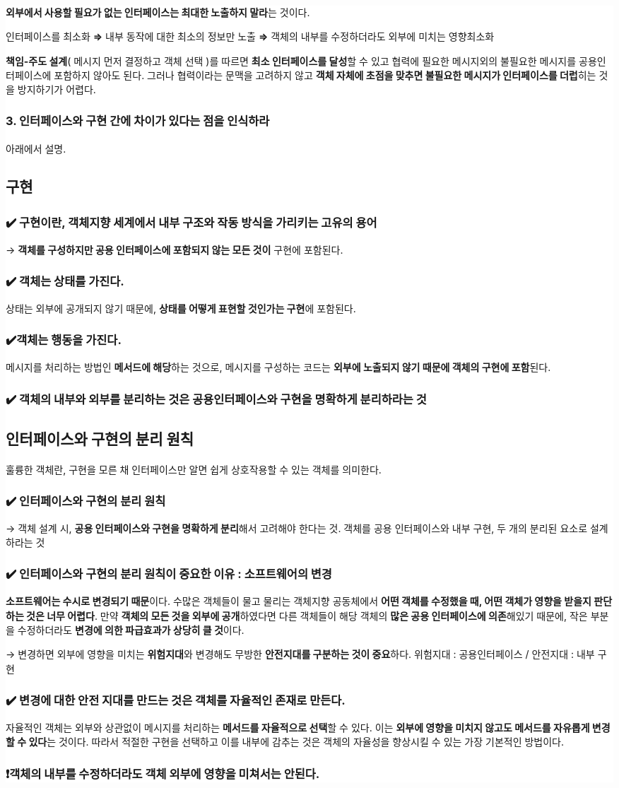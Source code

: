  **외부에서 사용할 필요가 없는 인터페이스는 최대한 노출하지 말라**는 것이다.

 인터페이스를 최소화 **⇒** 내부 동작에 대한 최소의 정보만 노출 **⇒** 객체의 내부를 수정하더라도 외부에 미치는 영향최소화

 **책임-주도 설계**( 메시지 먼저 결정하고 객체 선택 )를 따르면 **최소 인터페이스를 달성**할 수 있고 협력에 필요한 메시지외의 불필요한 메시지를 공용인터페이스에 포함하지 않아도 된다.
 그러나 협력이라는 문맥을 고려하지 않고 **객체 자체에 초점을 맞추면 불필요한 메시지가 인터페이스를 더럽**히는 것을 방지하기가 어렵다.

### 3. 인터페이스와 구현 간에 차이가 있다는 점을 인식하라

아래에서 설명.

## 구현

### ✔️ 구현이란, 객체지향 세계에서 내부 구조와 작동 방식을 가리키는 고유의 용어

→ **객체를 구성하지만 공용 인터페이스에 포함되지 않는 모든 것이** 구현에 포함된다.

### ✔️ 객체는 상태를 가진다.

상태는 외부에 공개되지 않기 때문에, **상태를 어떻게 표현할 것인가는 구현**에 포함된다.

### ✔️객체는 행동을 가진다.

메시지를 처리하는 방법인 **메서드에 해당**하는 것으로, 메시지를 구성하는 코드는 **외부에 노출되지 않기 때문에 객체의 구현에 포함**된다.

### ✔️ 객체의 내부와 외부를 분리하는 것은 공용인터페이스와 구현을 명확하게 분리하라는 것

## 인터페이스와 구현의 분리 원칙

훌륭한 객체란, 구현을 모른 채 인터페이스만 알면 쉽게 상호작용할 수 있는 객체를 의미한다.

### ✔️ 인터페이스와 구현의 분리 원칙

→ 객체 설계 시, **공용 인터페이스와 구현을 명확하게 분리**해서 고려해야 한다는 것. 객체를 공용 인터페이스와 내부 구현, 두 개의 분리된 요소로 설계하라는 것

### ✔️ 인터페이스와 구현의 분리 원칙이 중요한 이유 : 소프트웨어의 변경

 **소프트웨어는 수시로 변경되기 때문**이다. 수많은 객체들이 물고 물리는 객체지향 공동체에서 **어떤 객체를 수정했을 때, 어떤 객체가 영향을 받을지 판단하는 것은 너무 어렵다**.
 만약 **객체의 모든 것을 외부에 공개**하였다면 다른 객체들이 해당 객체의 **많은 공용 인터페이스에 의존**해있기 때문에, 작은 부분을 수정하더라도 **변경에 의한 파급효과가 상당히 클 것**이다.

→ 변경하면 외부에 영향을 미치는 **위험지대**와 변경해도 무방한 **안전지대를 구분하는 것이 중요**하다.
위험지대 : 공용인터페이스 / 안전지대 : 내부 구현

### ✔️ 변경에 대한 안전 지대를 만드는 것은 객체를 자율적인 존재로 만든다.

 자율적인 객체는 외부와 상관없이 메시지를 처리하는 **메서드를 자율적으로 선택**할 수 있다. 이는 **외부에 영향을 미치지 않고도 메서드를 자유롭게 변경할 수 있다**는 것이다. 따라서 적절한 구현을 선택하고 이를 내부에 감추는 것은 객체의 자율성을 향상시킬 수 있는 가장 기본적인 방법이다.

### ❗️객체의 내부를 수정하더라도 객체 외부에 영향을 미쳐서는 안된다.
